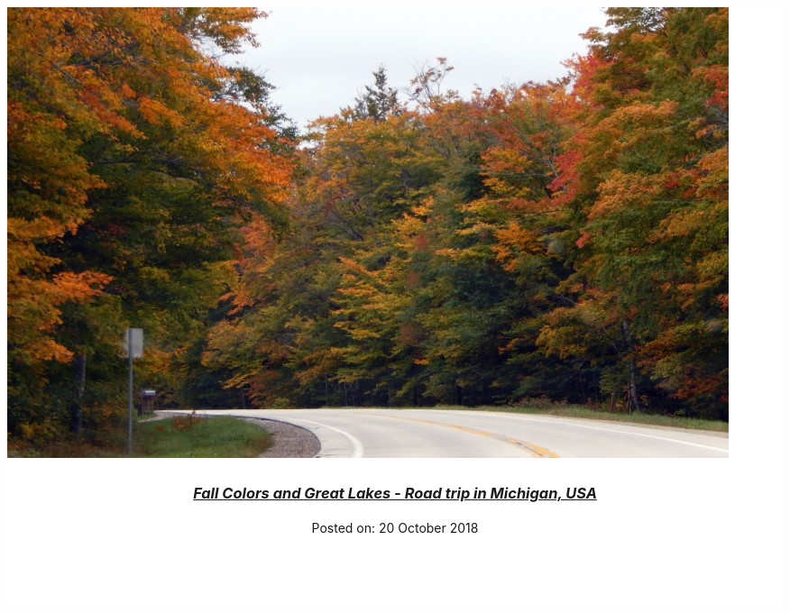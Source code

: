 <img src="/travel/namerica/usa/michigan/12.jpg" alt>
</figure>
</a>
<center>
<h3>
<a href="/travel/michigan">
  <i> Fall Colors and Great Lakes - Road trip in Michigan, USA </i>
</a>
</h3>
Posted on: 20 October 2018
</center>
</div>

<br><br><br>




<div id="slider" >
<a href="/travel/countyfair">
<figure>